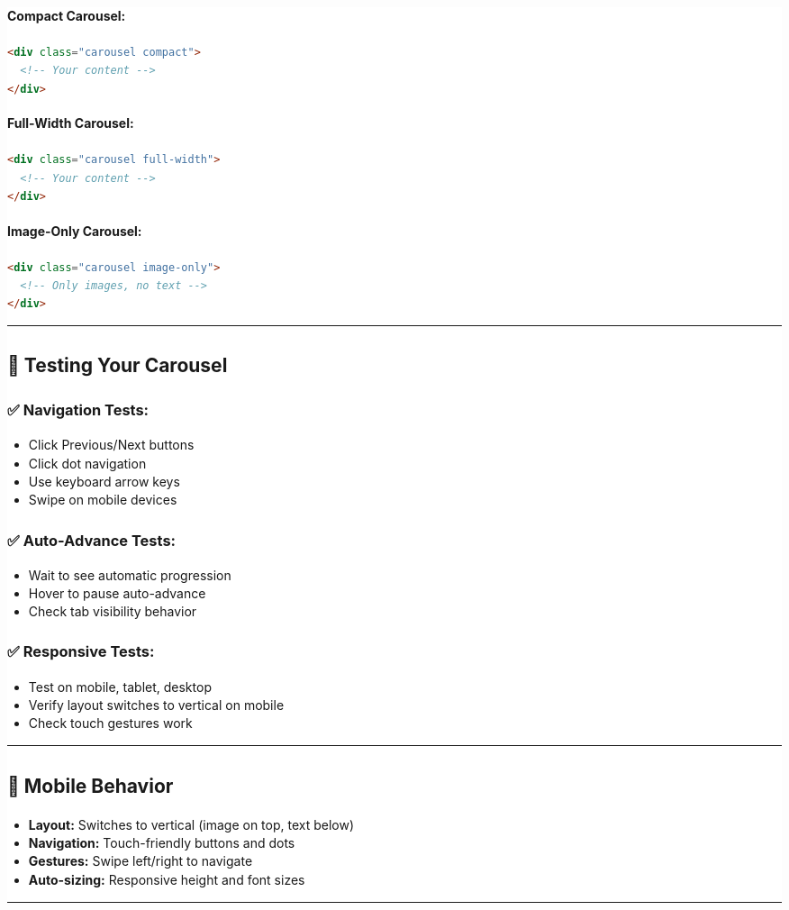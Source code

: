 #### **Compact Carousel:**
```html
<div class="carousel compact">
  <!-- Your content -->
</div>
```

#### **Full-Width Carousel:**
```html
<div class="carousel full-width">
  <!-- Your content -->
</div>
```

#### **Image-Only Carousel:**
```html
<div class="carousel image-only">
  <!-- Only images, no text -->
</div>
```

---

## 🚀 **Testing Your Carousel**

### **✅ Navigation Tests:**
- Click Previous/Next buttons
- Click dot navigation
- Use keyboard arrow keys
- Swipe on mobile devices

### **✅ Auto-Advance Tests:**
- Wait to see automatic progression
- Hover to pause auto-advance
- Check tab visibility behavior

### **✅ Responsive Tests:**
- Test on mobile, tablet, desktop
- Verify layout switches to vertical on mobile
- Check touch gestures work

---

## 📱 **Mobile Behavior**

- **Layout:** Switches to vertical (image on top, text below)
- **Navigation:** Touch-friendly buttons and dots
- **Gestures:** Swipe left/right to navigate
- **Auto-sizing:** Responsive height and font sizes

---
